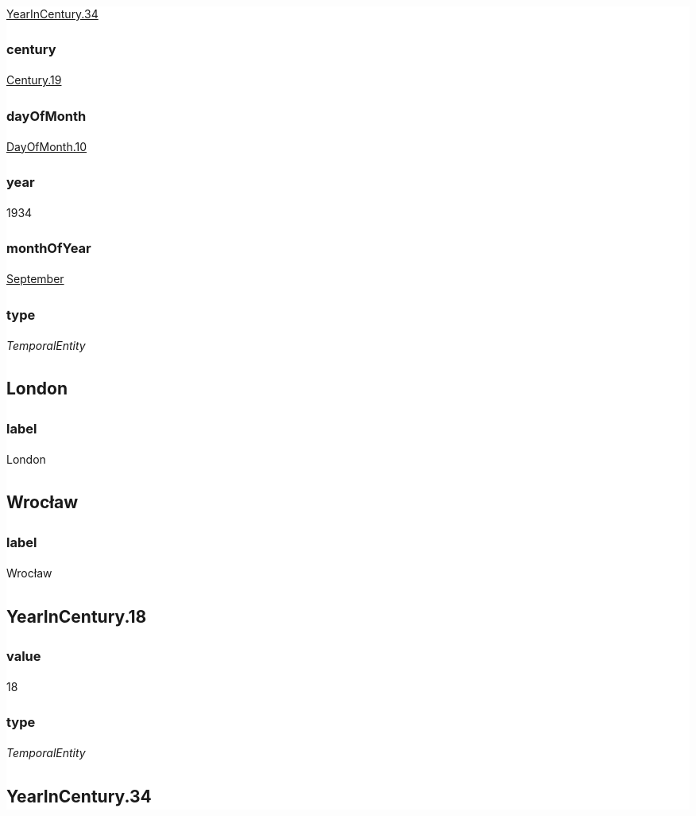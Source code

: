
[YearInCentury.34](#YearInCentury.34)

### century


[Century.19](#Century.19)

### dayOfMonth


[DayOfMonth.10](#DayOfMonth.10)

### year


1934

### monthOfYear


[September](#September)

### type


*TemporalEntity*

## London

### label


London

## Wrocław

### label


Wrocław

## YearInCentury.18

### value


18

### type


*TemporalEntity*

## YearInCentury.34
